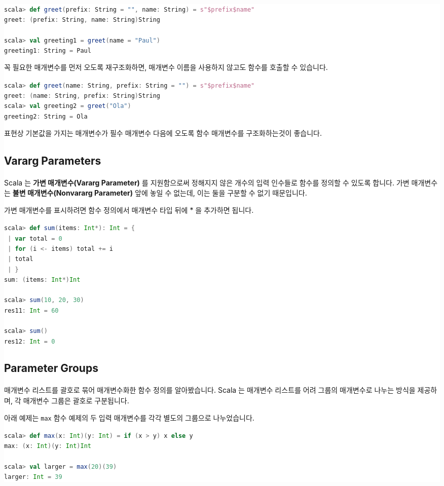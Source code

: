 ```scala
scala> def greet(prefix: String = "", name: String) = s"$prefix$name"
greet: (prefix: String, name: String)String

scala> val greeting1 = greet(name = "Paul")
greeting1: String = Paul
```

꼭 필요한 매개변수를 먼저 오도록 재구조화하면, 매개변수 이름을 사용하지 않고도 함수를 호출할 수 있습니다.

```scala
scala> def greet(name: String, prefix: String = "") = s"$prefix$name"
greet: (name: String, prefix: String)String
scala> val greeting2 = greet("Ola")
greeting2: String = Ola
```

표현상 기본값을 가지는 매개변수가 필수 매개변수 다음에 오도록 함수 매개변수를 구조화하는것이 좋습니다.

## Vararg Parameters 

Scala 는 **가변 매개변수(Vararg Parameter)** 를 지원함으로써 정해지지 않은 개수의 입력 인수들로 함수를 정의할 수 있도록 합니다. 가변 매개변수는 **불변 매개변수(Nonvararg Parameter)** 앞에 놓일 수 없는데, 이는 둘을 구분할 수 없기 때문입니다.

가변 매개변수를 표시하려면 함수 정의에서 매개변수 타입 뒤에 * 을 추가하면 됩니다.

```scala
scala> def sum(items: Int*): Int = {
 | var total = 0
 | for (i <- items) total += i
 | total
 | }
sum: (items: Int*)Int

scala> sum(10, 20, 30)
res11: Int = 60

scala> sum()
res12: Int = 0
```

## Parameter Groups 

매개변수 리스트를 괄호로 묶어 매개변수화한 함수 정의를 알아봤습니다. Scala 는 매개변수 리스트를 어려 그룹의 매개변수로 나누는 방식을 제공하며, 각 매개변수 그룹은 괄호로 구분됩니다.

아래 예제는 `max` 함수 예제의 두 입력 매개변수를 각각 별도의 그룹으로 나누었습니다.

```scala
scala> def max(x: Int)(y: Int) = if (x > y) x else y
max: (x: Int)(y: Int)Int

scala> val larger = max(20)(39)
larger: Int = 39
```
